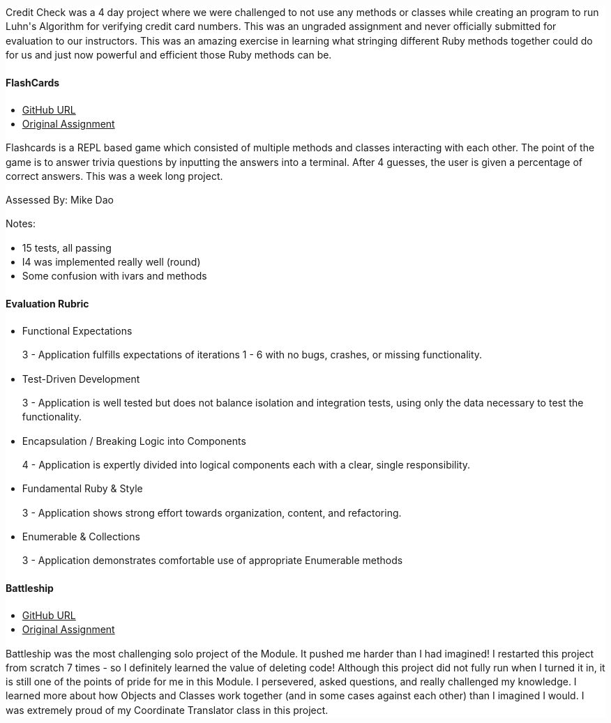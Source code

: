 Credit Check was a 4 day project where we were challenged to not use any methods or classes while creating an program to run Luhn's Algorithm for verifying credit card numbers. This was an ungraded assignment and never officially submitted for evaluation to our instructors. This was an amazing exercise in learning what stringing different Ruby methods together could do for us and just now powerful and efficient those Ruby methods can be.

#### FlashCards

* [GitHub URL](https://github.com/susiirwin/Flashcards)
* [Original Assignment](https://github.com/turingschool/curriculum/blob/master/source/projects/flashcards.markdown)

Flashcards is a REPL based game which consisted of multiple methods and classes interacting with each other. The point of the game is to answer trivia questions by inputting the answers into a terminal. After 4 guesses, the user is given a percentage of correct answers. This was a week long project.

Assessed By: Mike Dao

Notes:

* 15 tests, all passing
* I4 was implemented really well (round)
* Some confusion with ivars and methods

#### Evaluation Rubric

- Functional Expectations

  3 - Application fulfills expectations of iterations 1 - 6 with no bugs, crashes, or missing functionality.
  
- Test-Driven Development

  3 - Application is well tested but does not balance isolation and integration tests, using only the data necessary to test the functionality.
  
- Encapsulation / Breaking Logic into Components

  4 - Application is expertly divided into logical components each with a clear, single responsibility.
  
- Fundamental Ruby & Style

  3 - Application shows strong effort towards organization, content, and refactoring.

- Enumerable & Collections

  3 - Application demonstrates comfortable use of appropriate Enumerable methods

#### Battleship

* [GitHub URL](https://github.com/susiirwin/Battleship)
* [Original Assignment](https://github.com/turingschool/curriculum/blob/master/source/projects/battleship.markdown)

Battleship was the most challenging solo project of the Module. It pushed me harder than I had imagined! I restarted this project from scratch 7 times - so I definitely learned the value of deleting code! Although this project did not fully run when I turned it in, it is still one of the points of pride for me in this Module. I persevered, asked questions, and really challenged my knowledge. I learned more about how Objects and Classes work together (and in some cases against each other) than I imagined I would. I was extremely proud of my Coordinate Translator class in this project.
